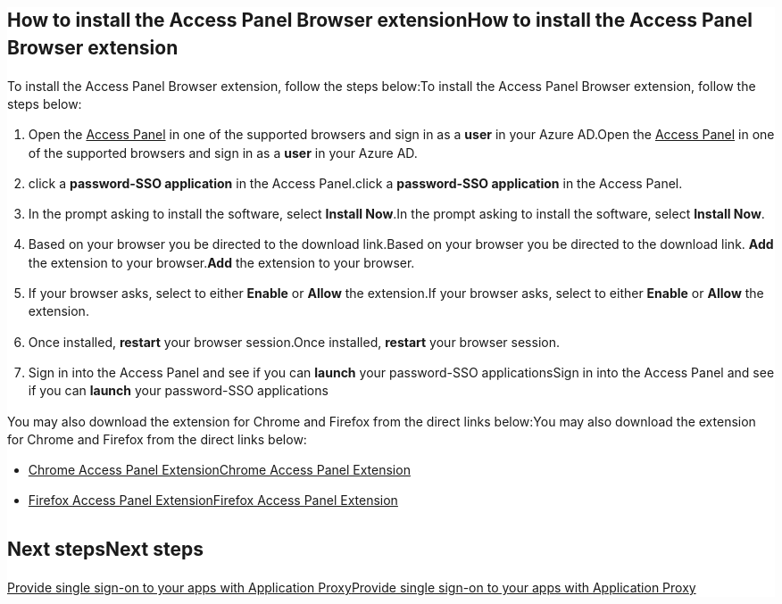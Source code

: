 ## <a name="how-to-install-the-access-panel-browser-extension"></a><span data-ttu-id="f7772-150">How to install the Access Panel Browser extension</span><span class="sxs-lookup"><span data-stu-id="f7772-150">How to install the Access Panel Browser extension</span></span>

<span data-ttu-id="f7772-151">To install the Access Panel Browser extension, follow the steps below:</span><span class="sxs-lookup"><span data-stu-id="f7772-151">To install the Access Panel Browser extension, follow the steps below:</span></span>

1.  <span data-ttu-id="f7772-152">Open the [Access Panel](https://myapps.microsoft.com) in one of the supported browsers and sign in as a **user** in your Azure AD.</span><span class="sxs-lookup"><span data-stu-id="f7772-152">Open the [Access Panel](https://myapps.microsoft.com) in one of the supported browsers and sign in as a **user** in your Azure AD.</span></span>

2.  <span data-ttu-id="f7772-153">click a **password-SSO application** in the Access Panel.</span><span class="sxs-lookup"><span data-stu-id="f7772-153">click a **password-SSO application** in the Access Panel.</span></span>

3.  <span data-ttu-id="f7772-154">In the prompt asking to install the software, select **Install Now**.</span><span class="sxs-lookup"><span data-stu-id="f7772-154">In the prompt asking to install the software, select **Install Now**.</span></span>

4.  <span data-ttu-id="f7772-155">Based on your browser you be directed to the download link.</span><span class="sxs-lookup"><span data-stu-id="f7772-155">Based on your browser you be directed to the download link.</span></span> <span data-ttu-id="f7772-156">**Add** the extension to your browser.</span><span class="sxs-lookup"><span data-stu-id="f7772-156">**Add** the extension to your browser.</span></span>

5.  <span data-ttu-id="f7772-157">If your browser asks, select to either **Enable** or **Allow** the extension.</span><span class="sxs-lookup"><span data-stu-id="f7772-157">If your browser asks, select to either **Enable** or **Allow** the extension.</span></span>

6.  <span data-ttu-id="f7772-158">Once installed, **restart** your browser session.</span><span class="sxs-lookup"><span data-stu-id="f7772-158">Once installed, **restart** your browser session.</span></span>

7.  <span data-ttu-id="f7772-159">Sign in into the Access Panel and see if you can **launch** your password-SSO applications</span><span class="sxs-lookup"><span data-stu-id="f7772-159">Sign in into the Access Panel and see if you can **launch** your password-SSO applications</span></span>

<span data-ttu-id="f7772-160">You may also download the extension for Chrome and Firefox from the direct links below:</span><span class="sxs-lookup"><span data-stu-id="f7772-160">You may also download the extension for Chrome and Firefox from the direct links below:</span></span>

-   [<span data-ttu-id="f7772-161">Chrome Access Panel Extension</span><span class="sxs-lookup"><span data-stu-id="f7772-161">Chrome Access Panel Extension</span></span>](https://chrome.google.com/webstore/detail/access-panel-extension/ggjhpefgjjfobnfoldnjipclpcfbgbhl)

-   [<span data-ttu-id="f7772-162">Firefox Access Panel Extension</span><span class="sxs-lookup"><span data-stu-id="f7772-162">Firefox Access Panel Extension</span></span>](https://addons.mozilla.org/firefox/addon/access-panel-extension/)

## <a name="next-steps"></a><span data-ttu-id="f7772-163">Next steps</span><span class="sxs-lookup"><span data-stu-id="f7772-163">Next steps</span></span>
[<span data-ttu-id="f7772-164">Provide single sign-on to your apps with Application Proxy</span><span class="sxs-lookup"><span data-stu-id="f7772-164">Provide single sign-on to your apps with Application Proxy</span></span>](active-directory-application-proxy-sso-using-kcd.md)

